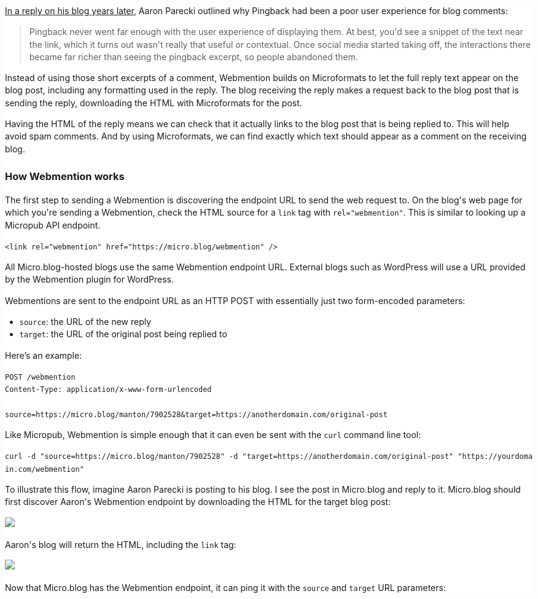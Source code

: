 [In a reply on his blog years later][6], Aaron Parecki outlined why Pingback had been a poor user experience for blog comments:

> Pingback never went far enough with the user experience of displaying them. At best, you'd see a snippet of the text near the link, which it turns out wasn't really that useful or contextual. Once social media started taking off, the interactions there became far richer than seeing the pingback excerpt, so people abandoned them.

Instead of using those short excerpts of a comment, Webmention builds on Microformats to let the full reply text appear on the blog post, including any formatting used in the reply. The blog receiving the reply makes a request back to the blog post that is sending the reply, downloading the HTML with Microformats for the post.

Having the HTML of the reply means we can check that it actually links to the blog post that is being replied to. This will help avoid spam comments. And by using Microformats, we can find exactly which text should appear as a comment on the receiving blog.

### How Webmention works

The first step to sending a Webmention is discovering the endpoint URL to send the web request to. On the blog's web page for which you're sending a Webmention, check the HTML source for a `link` tag with `rel="webmention"`. This is similar to looking up a Micropub API endpoint.

	<link rel="webmention" href="https://micro.blog/webmention" />

All Micro.blog-hosted blogs use the same Webmention endpoint URL. External blogs such as WordPress will use a URL provided by the Webmention plugin for WordPress.

Webmentions are sent to the endpoint URL as an HTTP POST with essentially just two form-encoded parameters:

* `source`: the URL of the new reply
* `target`: the URL of the original post being replied to

Here’s an example:

	POST /webmention
	Content-Type: application/x-www-form-urlencoded
	
	source=https://micro.blog/manton/7902528&target=https://anotherdomain.com/original-post

Like Micropub, Webmention is simple enough that it can even be sent with the `curl` command line tool:

	curl -d "source=https://micro.blog/manton/7902528" -d "target=https://anotherdomain.com/original-post" "https://yourdomain.com/webmention"

To illustrate this flow, imagine Aaron Parecki is posting to his blog. I see the post in Micro.blog and reply to it. Micro.blog should first discover Aaron's Webmention endpoint by downloading the HTML for the target blog post:

![][image-1]

Aaron's blog will return the HTML, including the `link` tag:

![][image-2]

Now that Micro.blog has the Webmention endpoint, it can ping it with the `source` and `target` URL parameters:


[1]:	https://twitter.com/fraying/status/1291839876212514817
[2]:	https://www.w3.org/TR/webmention/
[3]:	https://alistapart.com/article/webmentions-enabling-better-communication-on-the-internet/
[4]:	http://archive.cweiske.de/trackback/trackback-1.2.html
[5]:	http://web.archive.org/web/20030820210236/http://www.kryogenix.org/days/179.html
[6]:	https://aaronparecki.com/2019/12/05/13/pingback
[7]:	https://telegraph.p3k.io/send-a-webmention
[8]:	https://webmention.io/
[9]:	https://github.com/PlaidWeb/webmention.js
[10]:	https://shindakun.dev/posts/adding-webmentions-to-microblog/
[11]:	https://micro.blog/account/plugins/view/45
[image-1]:	https://book.micro.blog/uploads/2020/010b614b0a.png
[image-2]:	https://book.micro.blog/uploads/2020/0c94d7c823.png
[image-3]:	https://book.micro.blog/uploads/2020/58b69ad3f1.png